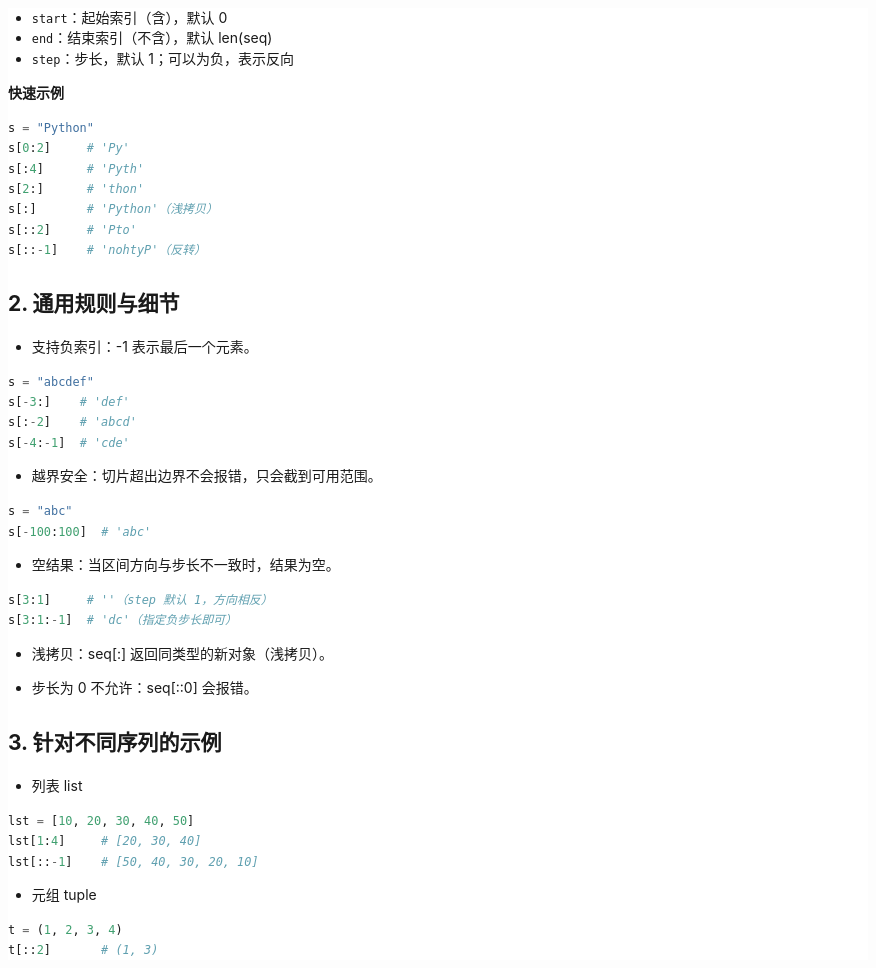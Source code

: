 - `start`：起始索引（含），默认 0
- `end`：结束索引（不含），默认 len(seq)
- `step`：步长，默认 1；可以为负，表示反向

**快速示例**

```python
s = "Python"
s[0:2]     # 'Py'
s[:4]      # 'Pyth'
s[2:]      # 'thon'
s[:]       # 'Python'（浅拷贝）
s[::2]     # 'Pto'
s[::-1]    # 'nohtyP'（反转）
```



## 2. 通用规则与细节

- 支持负索引：-1 表示最后一个元素。

```python
s = "abcdef"
s[-3:]    # 'def'
s[:-2]    # 'abcd'
s[-4:-1]  # 'cde'
```

- 越界安全：切片超出边界不会报错，只会截到可用范围。

```python
s = "abc"
s[-100:100]  # 'abc'
```

- 空结果：当区间方向与步长不一致时，结果为空。

```python
s[3:1]     # ''（step 默认 1，方向相反）
s[3:1:-1]  # 'dc'（指定负步长即可）
```

- 浅拷贝：seq[:] 返回同类型的新对象（浅拷贝）。

- 步长为 0 不允许：seq[::0] 会报错。

## 3. 针对不同序列的示例
- 列表 list
```python
lst = [10, 20, 30, 40, 50]
lst[1:4]     # [20, 30, 40]
lst[::-1]    # [50, 40, 30, 20, 10]
```

- 元组 tuple

```python
t = (1, 2, 3, 4)
t[::2]       # (1, 3)
```
